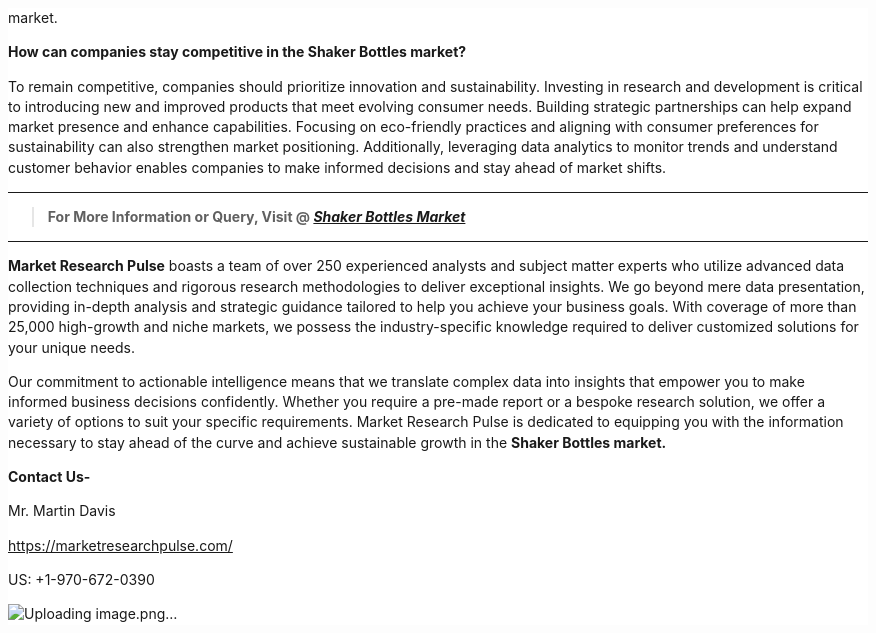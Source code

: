 market.</p><p><strong>How can companies stay competitive in the Shaker Bottles market?</strong></p><p>To remain competitive, companies should prioritize innovation and sustainability. Investing in research and development is critical to introducing new and improved products that meet evolving consumer needs. Building strategic partnerships can help expand market presence and enhance capabilities. Focusing on eco-friendly practices and aligning with consumer preferences for sustainability can also strengthen market positioning. Additionally, leveraging data analytics to monitor trends and understand customer behavior enables companies to make informed decisions and stay ahead of market shifts.</p><hr /><blockquote><p><strong>For More Information or Query, Visit @&nbsp;<em><a href="https://marketresearchpulse.com/report/3371/shaker-bottles-market?utm_source=Linkedin&utm_medium=112">Shaker Bottles Market</a></em></strong></p></blockquote><hr /><p><strong>Market Research Pulse</strong> boasts a team of over 250 experienced analysts and subject matter experts who utilize advanced data collection techniques and rigorous research methodologies to deliver exceptional insights. We go beyond mere data presentation, providing in-depth analysis and strategic guidance tailored to help you achieve your business goals. With coverage of more than 25,000 high-growth and niche markets, we possess the industry-specific knowledge required to deliver customized solutions for your unique needs.</p><p>Our commitment to actionable intelligence means that we translate complex data into insights that empower you to make informed business decisions confidently. Whether you require a pre-made report or a bespoke research solution, we offer a variety of options to suit your specific requirements. Market Research Pulse is dedicated to equipping you with the information necessary to stay ahead of the curve and achieve sustainable growth in the <strong>Shaker Bottles market.</strong></p><p><strong>Contact Us-</strong></p><p>Mr. Martin Davis</p><p>https://marketresearchpulse.com/</p><p>US: +1-970-672-0390</p>
![Uploading image.png…]()

